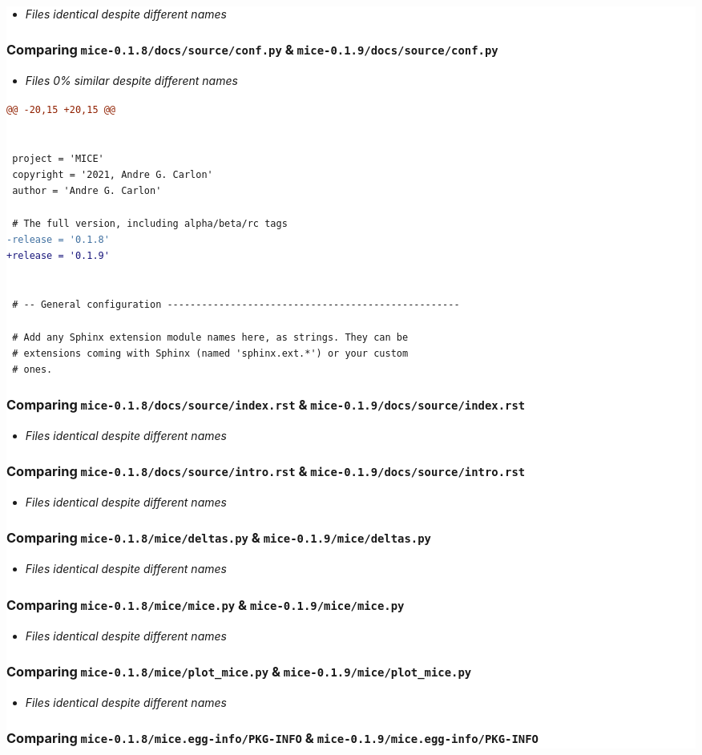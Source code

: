  * *Files identical despite different names*

### Comparing `mice-0.1.8/docs/source/conf.py` & `mice-0.1.9/docs/source/conf.py`

 * *Files 0% similar despite different names*

```diff
@@ -20,15 +20,15 @@
 
 
 project = 'MICE'
 copyright = '2021, Andre G. Carlon'
 author = 'Andre G. Carlon'
 
 # The full version, including alpha/beta/rc tags
-release = '0.1.8'
+release = '0.1.9'
 
 
 # -- General configuration ---------------------------------------------------
 
 # Add any Sphinx extension module names here, as strings. They can be
 # extensions coming with Sphinx (named 'sphinx.ext.*') or your custom
 # ones.
```

### Comparing `mice-0.1.8/docs/source/index.rst` & `mice-0.1.9/docs/source/index.rst`

 * *Files identical despite different names*

### Comparing `mice-0.1.8/docs/source/intro.rst` & `mice-0.1.9/docs/source/intro.rst`

 * *Files identical despite different names*

### Comparing `mice-0.1.8/mice/deltas.py` & `mice-0.1.9/mice/deltas.py`

 * *Files identical despite different names*

### Comparing `mice-0.1.8/mice/mice.py` & `mice-0.1.9/mice/mice.py`

 * *Files identical despite different names*

### Comparing `mice-0.1.8/mice/plot_mice.py` & `mice-0.1.9/mice/plot_mice.py`

 * *Files identical despite different names*

### Comparing `mice-0.1.8/mice.egg-info/PKG-INFO` & `mice-0.1.9/mice.egg-info/PKG-INFO`
